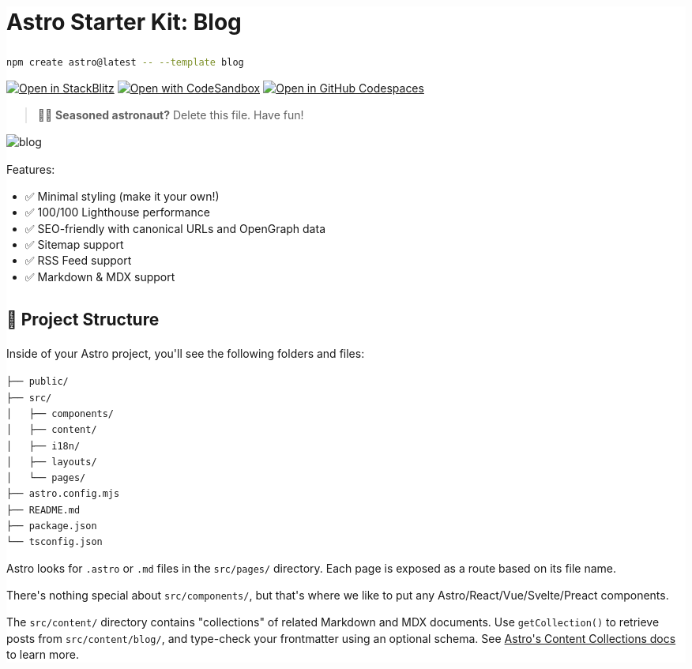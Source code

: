 # Astro Starter Kit: Blog

```sh
npm create astro@latest -- --template blog
```

[![Open in StackBlitz](https://developer.stackblitz.com/img/open_in_stackblitz.svg)](https://stackblitz.com/github/withastro/astro/tree/latest/examples/blog)
[![Open with CodeSandbox](https://assets.codesandbox.io/github/button-edit-lime.svg)](https://codesandbox.io/p/sandbox/github/withastro/astro/tree/latest/examples/blog)
[![Open in GitHub Codespaces](https://github.com/codespaces/badge.svg)](https://codespaces.new/withastro/astro?devcontainer_path=.devcontainer/blog/devcontainer.json)

> 🧑‍🚀 **Seasoned astronaut?** Delete this file. Have fun!

![blog](https://github.com/withastro/astro/assets/2244813/ff10799f-a816-4703-b967-c78997e8323d)

Features:

- ✅ Minimal styling (make it your own!)
- ✅ 100/100 Lighthouse performance
- ✅ SEO-friendly with canonical URLs and OpenGraph data
- ✅ Sitemap support
- ✅ RSS Feed support
- ✅ Markdown & MDX support

## 🚀 Project Structure

Inside of your Astro project, you'll see the following folders and files:

```text
├── public/
├── src/
│   ├── components/
│   ├── content/
│   ├── i18n/
│   ├── layouts/
│   └── pages/
├── astro.config.mjs
├── README.md
├── package.json
└── tsconfig.json
```

Astro looks for `.astro` or `.md` files in the `src/pages/` directory. Each page is exposed as a route based on its file name.

There's nothing special about `src/components/`, but that's where we like to put any Astro/React/Vue/Svelte/Preact components.

The `src/content/` directory contains "collections" of related Markdown and MDX documents. Use `getCollection()` to retrieve posts from `src/content/blog/`, and type-check your frontmatter using an optional schema. See [Astro's Content Collections docs](https://docs.astro.build/en/guides/content-collections/) to learn more.
